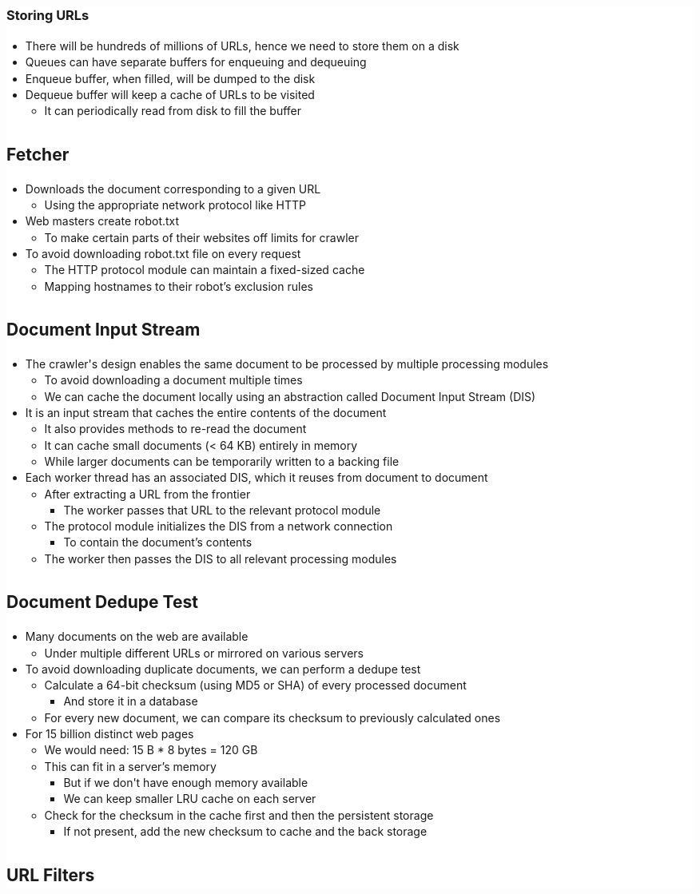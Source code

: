 ### Storing URLs

-   There will be hundreds of millions of URLs, hence we need to store them on a disk
-   Queues can have separate buffers for enqueuing and dequeuing
-   Enqueue buffer, when filled, will be dumped to the disk
-   Dequeue buffer will keep a cache of URLs to be visited
    -   It can periodically read from disk to fill the buffer

## Fetcher

-   Downloads the document corresponding to a given URL
    -   Using the appropriate network protocol like HTTP
-   Web masters create robot.txt
    -   To make certain parts of their websites off limits for crawler
-   To avoid downloading robot.txt file on every request
    -   The HTTP protocol module can maintain a fixed-sized cache
    -   Mapping hostnames to their robot’s exclusion rules

## Document Input Stream

-   The crawler's design enables the same document to be processed by multiple processing modules
    -   To avoid downloading a document multiple times
    -   We can cache the document locally using an abstraction called Document Input Stream (DIS)
-   It is an input stream that caches the entire contents of the document
    -   It also provides methods to re-read the document
    -   It can cache small documents (< 64 KB) entirely in memory
    -   While larger documents can be temporarily written to a backing file
-   Each worker thread has an associated DIS, which it reuses from document to document
    -   After extracting a URL from the frontier
        -   The worker passes that URL to the relevant protocol module
    -   The protocol module initializes the DIS from a network connection
        -   To contain the document’s contents
    -   The worker then passes the DIS to all relevant processing modules

## Document Dedupe Test

-   Many documents on the web are available
    -   Under multiple different URLs or mirrored on various servers
-   To avoid downloading duplicate documents, we can perform a dedupe test
    -   Calculate a 64-bit checksum (using MD5 or SHA) of every processed document
        -   And store it in a database
    -   For every new document, we can compare its checksum to previously calculated ones
-   For 15 billion distinct web pages
    -   We would need: 15 B \* 8 bytes = 120 GB
    -   This can fit in a server’s memory
        -   But if we don't have enough memory available
        -   We can keep smaller LRU cache on each server
    -   Check for the checksum in the cache first and then the persistent storage
        -   If not present, add the new checksum to cache and the back storage

## URL Filters
